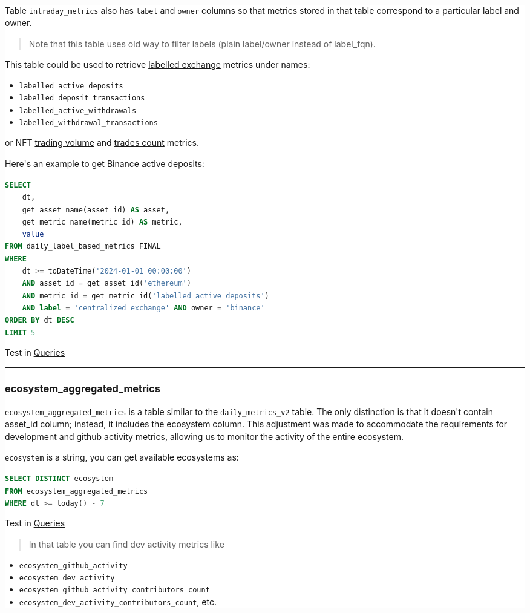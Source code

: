 Table `intraday_metrics` also has `label` and `owner` columns so that metrics stored in that table correspond to a particular label and owner.

> Note that this table uses old way to filter labels (plain label/owner instead of label_fqn).

This table could be used to retrieve [labelled exchange](/metrics/labeled-exchange) metrics under names: 

* `labelled_active_deposits`
* `labelled_deposit_transactions`
* `labelled_active_withdrawals`
* `labelled_withdrawal_transactions` 

or NFT [trading volume](metrics/nft-trade-volume-usd) and [trades count](metrics/nft-trades-count) metrics.

Here's an example to get Binance active deposits:

```SQL
SELECT
    dt,
    get_asset_name(asset_id) AS asset,
    get_metric_name(metric_id) AS metric,
    value
FROM daily_label_based_metrics FINAL
WHERE
    dt >= toDateTime('2024-01-01 00:00:00')
    AND asset_id = get_asset_id('ethereum')
    AND metric_id = get_metric_id('labelled_active_deposits')
    AND label = 'centralized_exchange' AND owner = 'binance'
ORDER BY dt DESC
LIMIT 5
```

Test in [Queries](https://queries.santiment.net/query/labelled-active-deposits-example-481)

---

### ecosystem_aggregated_metrics

`ecosystem_aggregated_metrics` is a table similar to the `daily_metrics_v2` table. The only distinction is that it doesn't contain asset_id column; instead, it includes the ecosystem column. This adjustment was made to accommodate the requirements for development and github activity metrics, allowing us to monitor the activity of the entire ecosystem.

`ecosystem` is a string, you can get available ecosystems as:

```SQL
SELECT DISTINCT ecosystem
FROM ecosystem_aggregated_metrics
WHERE dt >= today() - 7
```

Test in [Queries](https://queries.santiment.net/query/ecosystem-example-482)

> In that table you can find dev activity metrics like 
* `ecosystem_github_activity`
* `ecosystem_dev_activity`
* `ecosystem_github_activity_contributors_count`
* `ecosystem_dev_activity_contributors_count`, etc.
